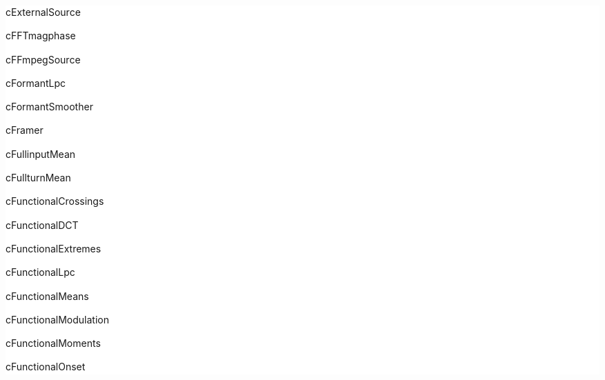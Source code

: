 > 

cExternalSource

> 

cFFTmagphase

> 

cFFmpegSource

> 

cFormantLpc

> 

cFormantSmoother

> 

cFramer

> 

cFullinputMean

> 

cFullturnMean

> 

cFunctionalCrossings

> 

cFunctionalDCT

> 

cFunctionalExtremes

> 

cFunctionalLpc

> 

cFunctionalMeans

> 

cFunctionalModulation

> 

cFunctionalMoments

> 

cFunctionalOnset

> 
